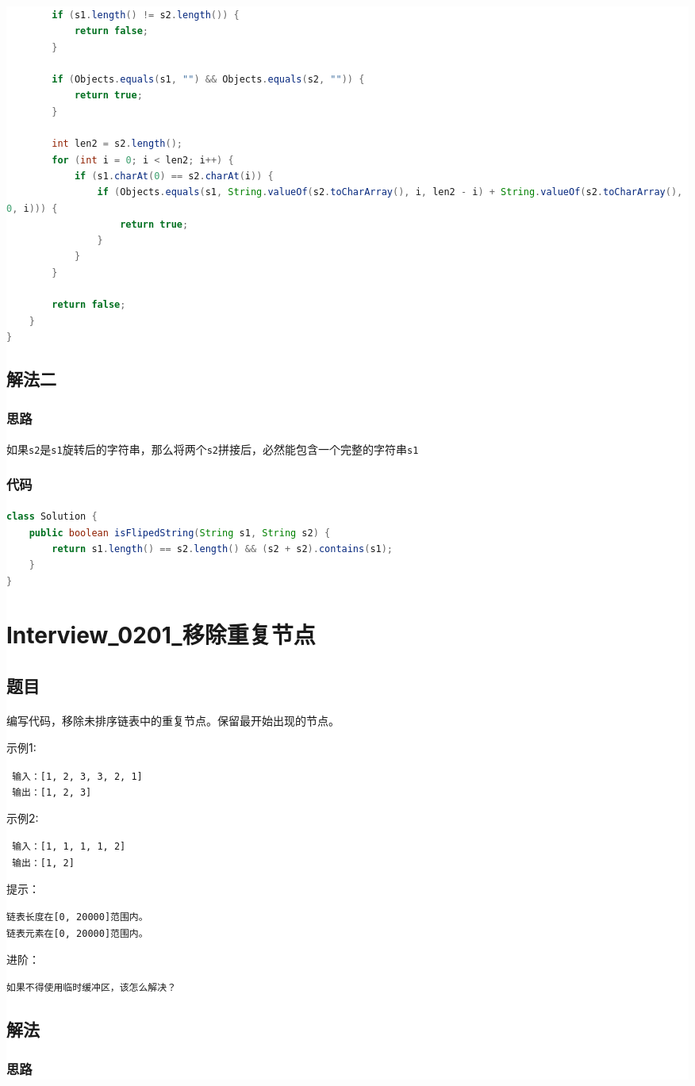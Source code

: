 ```java
        if (s1.length() != s2.length()) {
            return false;
        }

        if (Objects.equals(s1, "") && Objects.equals(s2, "")) {
            return true;
        }

        int len2 = s2.length();
        for (int i = 0; i < len2; i++) {
            if (s1.charAt(0) == s2.charAt(i)) {
                if (Objects.equals(s1, String.valueOf(s2.toCharArray(), i, len2 - i) + String.valueOf(s2.toCharArray(), 0, i))) {
                    return true;
                }
            }
        }

        return false;
    }
}
```
## 解法二
### 思路
如果`s2`是`s1`旋转后的字符串，那么将两个`s2`拼接后，必然能包含一个完整的字符串`s1`
### 代码
```java
class Solution {
    public boolean isFlipedString(String s1, String s2) {
        return s1.length() == s2.length() && (s2 + s2).contains(s1);
    }
}
```
# Interview_0201_移除重复节点
## 题目
编写代码，移除未排序链表中的重复节点。保留最开始出现的节点。

示例1:
```
 输入：[1, 2, 3, 3, 2, 1]
 输出：[1, 2, 3]
```
示例2:
```
 输入：[1, 1, 1, 1, 2]
 输出：[1, 2]
```
提示：
```
链表长度在[0, 20000]范围内。
链表元素在[0, 20000]范围内。
```
进阶：
```
如果不得使用临时缓冲区，该怎么解决？
```
## 解法
### 思路